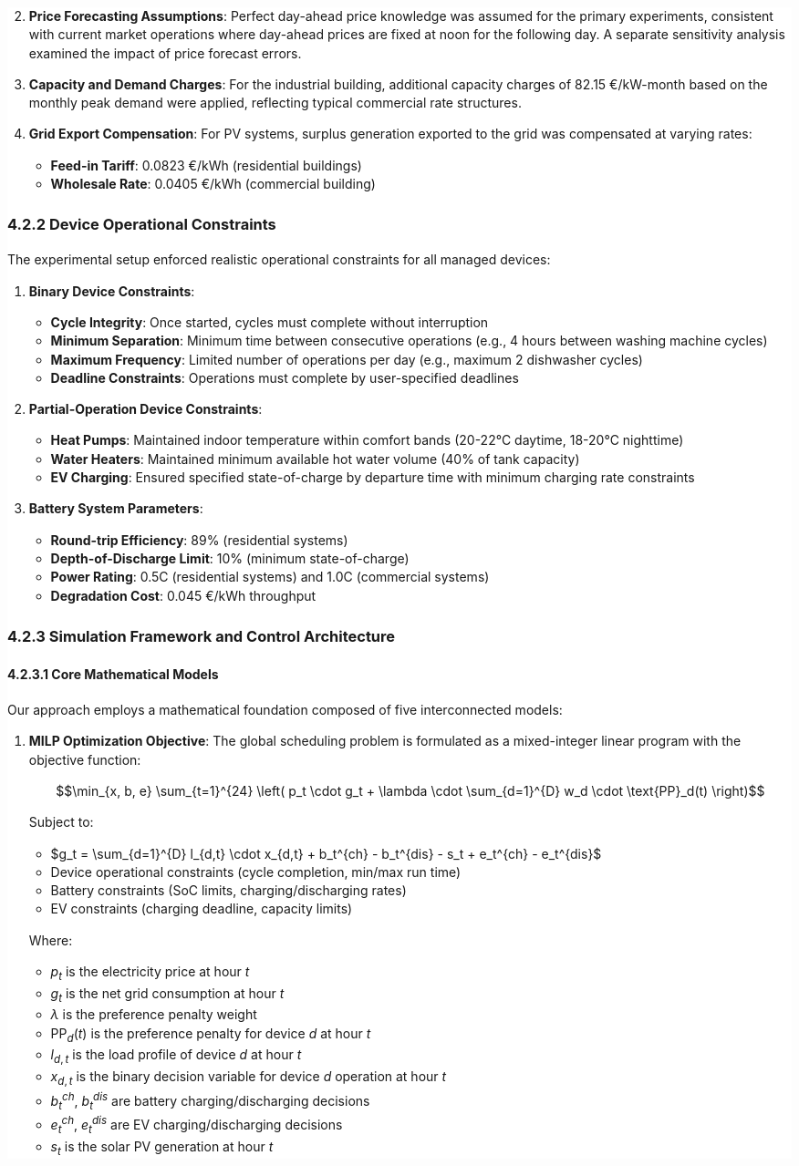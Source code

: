2. **Price Forecasting Assumptions**: Perfect day-ahead price knowledge was assumed for the primary experiments, consistent with current market operations where day-ahead prices are fixed at noon for the following day. A separate sensitivity analysis examined the impact of price forecast errors.

3. **Capacity and Demand Charges**: For the industrial building, additional capacity charges of 82.15 €/kW-month based on the monthly peak demand were applied, reflecting typical commercial rate structures.

4. **Grid Export Compensation**: For PV systems, surplus generation exported to the grid was compensated at varying rates:
   - **Feed-in Tariff**: 0.0823 €/kWh (residential buildings)
   - **Wholesale Rate**: 0.0405 €/kWh (commercial building)

### 4.2.2 Device Operational Constraints

The experimental setup enforced realistic operational constraints for all managed devices:

1. **Binary Device Constraints**:
   - **Cycle Integrity**: Once started, cycles must complete without interruption
   - **Minimum Separation**: Minimum time between consecutive operations (e.g., 4 hours between washing machine cycles)
   - **Maximum Frequency**: Limited number of operations per day (e.g., maximum 2 dishwasher cycles)
   - **Deadline Constraints**: Operations must complete by user-specified deadlines

2. **Partial-Operation Device Constraints**:
   - **Heat Pumps**: Maintained indoor temperature within comfort bands (20-22°C daytime, 18-20°C nighttime)
   - **Water Heaters**: Maintained minimum available hot water volume (40% of tank capacity)
   - **EV Charging**: Ensured specified state-of-charge by departure time with minimum charging rate constraints

3. **Battery System Parameters**:
   - **Round-trip Efficiency**: 89% (residential systems)
   - **Depth-of-Discharge Limit**: 10% (minimum state-of-charge)
   - **Power Rating**: 0.5C (residential systems) and 1.0C (commercial systems)
   - **Degradation Cost**: 0.045 €/kWh throughput

### 4.2.3 Simulation Framework and Control Architecture

#### 4.2.3.1 Core Mathematical Models

Our approach employs a mathematical foundation composed of five interconnected models:

1. **MILP Optimization Objective**: The global scheduling problem is formulated as a mixed-integer linear program with the objective function:

   $$\min_{x, b, e} \sum_{t=1}^{24} \left( p_t \cdot g_t + \lambda \cdot \sum_{d=1}^{D} w_d \cdot \text{PP}_d(t) \right)$$

   Subject to:
   - $g_t = \sum_{d=1}^{D} l_{d,t} \cdot x_{d,t} + b_t^{ch} - b_t^{dis} - s_t + e_t^{ch} - e_t^{dis}$
   - Device operational constraints (cycle completion, min/max run time)
   - Battery constraints (SoC limits, charging/discharging rates)
   - EV constraints (charging deadline, capacity limits)

   Where:
   - $p_t$ is the electricity price at hour $t$
   - $g_t$ is the net grid consumption at hour $t$
   - $\lambda$ is the preference penalty weight
   - $\text{PP}_d(t)$ is the preference penalty for device $d$ at hour $t$
   - $l_{d,t}$ is the load profile of device $d$ at hour $t$
   - $x_{d,t}$ is the binary decision variable for device $d$ operation at hour $t$
   - $b_t^{ch}$, $b_t^{dis}$ are battery charging/discharging decisions
   - $e_t^{ch}$, $e_t^{dis}$ are EV charging/discharging decisions
   - $s_t$ is the solar PV generation at hour $t$
